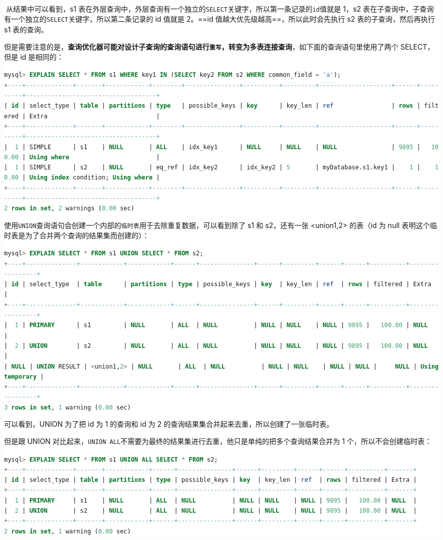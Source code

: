​    从结果中可以看到，s1 表在外层查询中，外层查询有一个独立的`SELECT`关键字，所以第一条记录的`id`值就是 1，s2 表在子查询中，子查询有一个独立的`SELECT`关键字，所以第二条记录的 id 值就是 2。==id 值越大优先级越高==，所以此时会先执行 s2 表的子查询，然后再执行 s1 表的查询。

​    但是需要注意的是，**查询优化器可能对设计子查询的查询语句进行`重写`，转变为多表连接查询**，如下面的查询语句里使用了两个 SELECT，但是 id 是相同的：

```sql
mysql> EXPLAIN SELECT * FROM s1 WHERE key1 IN (SELECT key2 FROM s2 WHERE common_field = 'a');
+----+-------------+-------+------------+--------+---------------+----------+---------+--------------------+------+----------+------------------------------------+
| id | select_type | table | partitions | type   | possible_keys | key      | key_len | ref                | rows | filtered | Extra                              |
+----+-------------+-------+------------+--------+---------------+----------+---------+--------------------+------+----------+------------------------------------+
|  1 | SIMPLE      | s1    | NULL       | ALL    | idx_key1      | NULL     | NULL    | NULL               | 9895 |   100.00 | Using where                        |
|  1 | SIMPLE      | s2    | NULL       | eq_ref | idx_key2      | idx_key2 | 5       | myDatabase.s1.key1 |    1 |    10.00 | Using index condition; Using where |
+----+-------------+-------+------------+--------+---------------+----------+---------+--------------------+------+----------+------------------------------------+
2 rows in set, 2 warnings (0.00 sec)
```

使用`UNION`查询语句会创建一个内部的`临时表`用于去除重复数据，可以看到除了 s1 和 s2，还有一张 <union1,2> 的表（id 为 null 表明这个临时表是为了合并两个查询的结果集而创建的）：

```sql
mysql> EXPLAIN SELECT * FROM s1 UNION SELECT * FROM s2;
+----+--------------+------------+------------+------+---------------+------+---------+------+------+----------+-----------------+
| id | select_type  | table      | partitions | type | possible_keys | key  | key_len | ref  | rows | filtered | Extra           |
+----+--------------+------------+------------+------+---------------+------+---------+------+------+----------+-----------------+
|  1 | PRIMARY      | s1         | NULL       | ALL  | NULL          | NULL | NULL    | NULL | 9895 |   100.00 | NULL            |
|  2 | UNION        | s2         | NULL       | ALL  | NULL          | NULL | NULL    | NULL | 9895 |   100.00 | NULL            |
| NULL | UNION RESULT | <union1,2> | NULL       | ALL  | NULL          | NULL | NULL    | NULL | NULL |     NULL | Using temporary |
+----+--------------+------------+------------+------+---------------+------+---------+------+------+----------+-----------------+
3 rows in set, 1 warning (0.00 sec)
```

可以看到，UNION 为了把 id 为 1 的查询和 id 为 2 的查询结果集合并起来去重，所以创建了一张临时表。

但是跟 UNION 对比起来，`UNION ALL`不需要为最终的结果集进行去重，他只是单纯的把多个查询结果合并为 1 个，所以不会创建临时表：

```sql
mysql> EXPLAIN SELECT * FROM s1 UNION ALL SELECT * FROM s2;
+----+-------------+-------+------------+------+---------------+------+---------+------+------+----------+-------+
| id | select_type | table | partitions | type | possible_keys | key  | key_len | ref  | rows | filtered | Extra |
+----+-------------+-------+------------+------+---------------+------+---------+------+------+----------+-------+
|  1 | PRIMARY     | s1    | NULL       | ALL  | NULL          | NULL | NULL    | NULL | 9895 |   100.00 | NULL  |
|  2 | UNION       | s2    | NULL       | ALL  | NULL          | NULL | NULL    | NULL | 9895 |   100.00 | NULL  |
+----+-------------+-------+------------+------+---------------+------+---------+------+------+----------+-------+
2 rows in set, 1 warning (0.00 sec)
```
